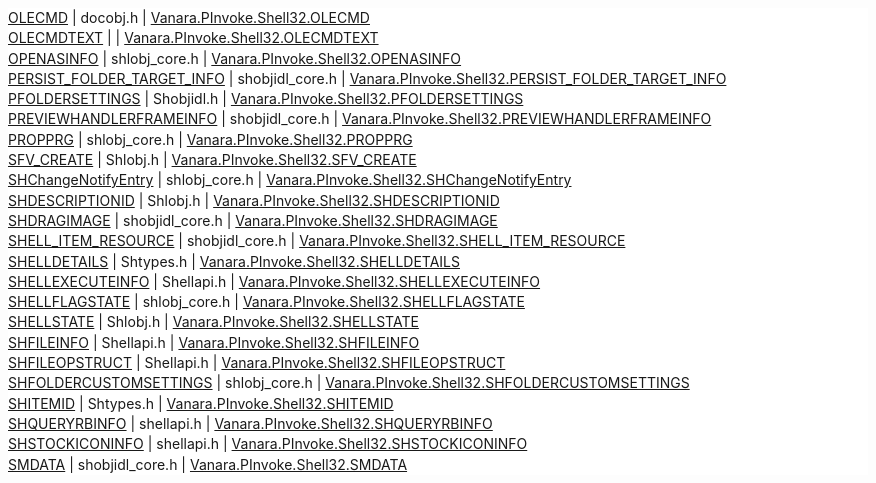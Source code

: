 [OLECMD](https://www.google.com/search?num=5&q=OLECMD+site%3Adocs.microsoft.com) | docobj.h | [Vanara.PInvoke.Shell32.OLECMD](https://github.com/dahall/Vanara/search?l=C%23&q=OLECMD)  
[OLECMDTEXT](https://www.google.com/search?num=5&q=OLECMDTEXT+site%3Adocs.microsoft.com) |  | [Vanara.PInvoke.Shell32.OLECMDTEXT](https://github.com/dahall/Vanara/search?l=C%23&q=OLECMDTEXT)  
[OPENASINFO](https://www.google.com/search?num=5&q=OPENASINFO+site%3Adocs.microsoft.com) | shlobj_core.h | [Vanara.PInvoke.Shell32.OPENASINFO](https://github.com/dahall/Vanara/search?l=C%23&q=OPENASINFO)  
[PERSIST_FOLDER_TARGET_INFO](https://www.google.com/search?num=5&q=PERSIST_FOLDER_TARGET_INFO+site%3Adocs.microsoft.com) | shobjidl_core.h | [Vanara.PInvoke.Shell32.PERSIST_FOLDER_TARGET_INFO](https://github.com/dahall/Vanara/search?l=C%23&q=PERSIST_FOLDER_TARGET_INFO)  
[PFOLDERSETTINGS](https://www.google.com/search?num=5&q=PFOLDERSETTINGS+site%3Adocs.microsoft.com) | Shobjidl.h | [Vanara.PInvoke.Shell32.PFOLDERSETTINGS](https://github.com/dahall/Vanara/search?l=C%23&q=PFOLDERSETTINGS)  
[PREVIEWHANDLERFRAMEINFO](https://www.google.com/search?num=5&q=PREVIEWHANDLERFRAMEINFO+site%3Adocs.microsoft.com) | shobjidl_core.h | [Vanara.PInvoke.Shell32.PREVIEWHANDLERFRAMEINFO](https://github.com/dahall/Vanara/search?l=C%23&q=PREVIEWHANDLERFRAMEINFO)  
[PROPPRG](https://www.google.com/search?num=5&q=PROPPRG+site%3Adocs.microsoft.com) | shlobj_core.h | [Vanara.PInvoke.Shell32.PROPPRG](https://github.com/dahall/Vanara/search?l=C%23&q=PROPPRG)  
[SFV_CREATE](https://www.google.com/search?num=5&q=SFV_CREATE+site%3Adocs.microsoft.com) | Shlobj.h | [Vanara.PInvoke.Shell32.SFV_CREATE](https://github.com/dahall/Vanara/search?l=C%23&q=SFV_CREATE)  
[SHChangeNotifyEntry](https://www.google.com/search?num=5&q=SHChangeNotifyEntry+site%3Adocs.microsoft.com) | shlobj_core.h | [Vanara.PInvoke.Shell32.SHChangeNotifyEntry](https://github.com/dahall/Vanara/search?l=C%23&q=SHChangeNotifyEntry)  
[SHDESCRIPTIONID](https://www.google.com/search?num=5&q=SHDESCRIPTIONID+site%3Adocs.microsoft.com) | Shlobj.h | [Vanara.PInvoke.Shell32.SHDESCRIPTIONID](https://github.com/dahall/Vanara/search?l=C%23&q=SHDESCRIPTIONID)  
[SHDRAGIMAGE](https://www.google.com/search?num=5&q=SHDRAGIMAGE+site%3Adocs.microsoft.com) | shobjidl_core.h | [Vanara.PInvoke.Shell32.SHDRAGIMAGE](https://github.com/dahall/Vanara/search?l=C%23&q=SHDRAGIMAGE)  
[SHELL_ITEM_RESOURCE](https://www.google.com/search?num=5&q=SHELL_ITEM_RESOURCE+site%3Adocs.microsoft.com) | shobjidl_core.h | [Vanara.PInvoke.Shell32.SHELL_ITEM_RESOURCE](https://github.com/dahall/Vanara/search?l=C%23&q=SHELL_ITEM_RESOURCE)  
[SHELLDETAILS](https://www.google.com/search?num=5&q=SHELLDETAILS+site%3Adocs.microsoft.com) | Shtypes.h | [Vanara.PInvoke.Shell32.SHELLDETAILS](https://github.com/dahall/Vanara/search?l=C%23&q=SHELLDETAILS)  
[SHELLEXECUTEINFO](https://www.google.com/search?num=5&q=SHELLEXECUTEINFO+site%3Adocs.microsoft.com) | Shellapi.h | [Vanara.PInvoke.Shell32.SHELLEXECUTEINFO](https://github.com/dahall/Vanara/search?l=C%23&q=SHELLEXECUTEINFO)  
[SHELLFLAGSTATE](https://www.google.com/search?num=5&q=SHELLFLAGSTATE+site%3Adocs.microsoft.com) | shlobj_core.h | [Vanara.PInvoke.Shell32.SHELLFLAGSTATE](https://github.com/dahall/Vanara/search?l=C%23&q=SHELLFLAGSTATE)  
[SHELLSTATE](https://www.google.com/search?num=5&q=SHELLSTATE+site%3Adocs.microsoft.com) | Shlobj.h | [Vanara.PInvoke.Shell32.SHELLSTATE](https://github.com/dahall/Vanara/search?l=C%23&q=SHELLSTATE)  
[SHFILEINFO](https://www.google.com/search?num=5&q=SHFILEINFO+site%3Adocs.microsoft.com) | Shellapi.h | [Vanara.PInvoke.Shell32.SHFILEINFO](https://github.com/dahall/Vanara/search?l=C%23&q=SHFILEINFO)  
[SHFILEOPSTRUCT](https://www.google.com/search?num=5&q=SHFILEOPSTRUCT+site%3Adocs.microsoft.com) | Shellapi.h | [Vanara.PInvoke.Shell32.SHFILEOPSTRUCT](https://github.com/dahall/Vanara/search?l=C%23&q=SHFILEOPSTRUCT)  
[SHFOLDERCUSTOMSETTINGS](https://www.google.com/search?num=5&q=SHFOLDERCUSTOMSETTINGS+site%3Adocs.microsoft.com) | shlobj_core.h | [Vanara.PInvoke.Shell32.SHFOLDERCUSTOMSETTINGS](https://github.com/dahall/Vanara/search?l=C%23&q=SHFOLDERCUSTOMSETTINGS)  
[SHITEMID](https://www.google.com/search?num=5&q=SHITEMID+site%3Adocs.microsoft.com) | Shtypes.h | [Vanara.PInvoke.Shell32.SHITEMID](https://github.com/dahall/Vanara/search?l=C%23&q=SHITEMID)  
[SHQUERYRBINFO](https://www.google.com/search?num=5&q=SHQUERYRBINFO+site%3Adocs.microsoft.com) | shellapi.h | [Vanara.PInvoke.Shell32.SHQUERYRBINFO](https://github.com/dahall/Vanara/search?l=C%23&q=SHQUERYRBINFO)  
[SHSTOCKICONINFO](https://www.google.com/search?num=5&q=SHSTOCKICONINFO+site%3Adocs.microsoft.com) | shellapi.h | [Vanara.PInvoke.Shell32.SHSTOCKICONINFO](https://github.com/dahall/Vanara/search?l=C%23&q=SHSTOCKICONINFO)  
[SMDATA](https://www.google.com/search?num=5&q=SMDATA+site%3Adocs.microsoft.com) | shobjidl_core.h | [Vanara.PInvoke.Shell32.SMDATA](https://github.com/dahall/Vanara/search?l=C%23&q=SMDATA)  